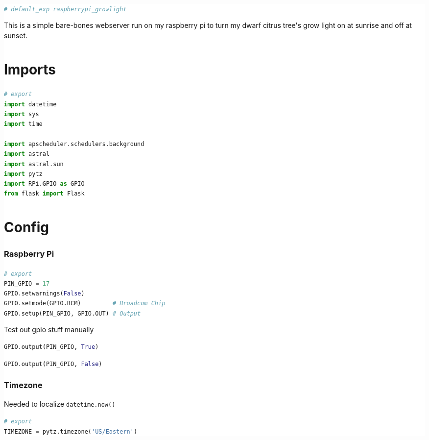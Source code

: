 ```python
# default_exp raspberrypi_growlight
```

This is a simple bare-bones webserver run on my raspberry pi to turn my dwarf citrus tree's grow light on at sunrise and off at sunset.

# Imports


```python
# export
import datetime
import sys
import time

import apscheduler.schedulers.background
import astral
import astral.sun
import pytz
import RPi.GPIO as GPIO
from flask import Flask
```

# Config

### Raspberry Pi


```python
# export
PIN_GPIO = 17
GPIO.setwarnings(False)
GPIO.setmode(GPIO.BCM)         # Broadcom Chip
GPIO.setup(PIN_GPIO, GPIO.OUT) # Output 
```

Test out gpio stuff manually


```python
GPIO.output(PIN_GPIO, True)
```


```python
GPIO.output(PIN_GPIO, False)
```

### Timezone

Needed to localize `datetime.now()`


```python
# export
TIMEZONE = pytz.timezone('US/Eastern')
```
